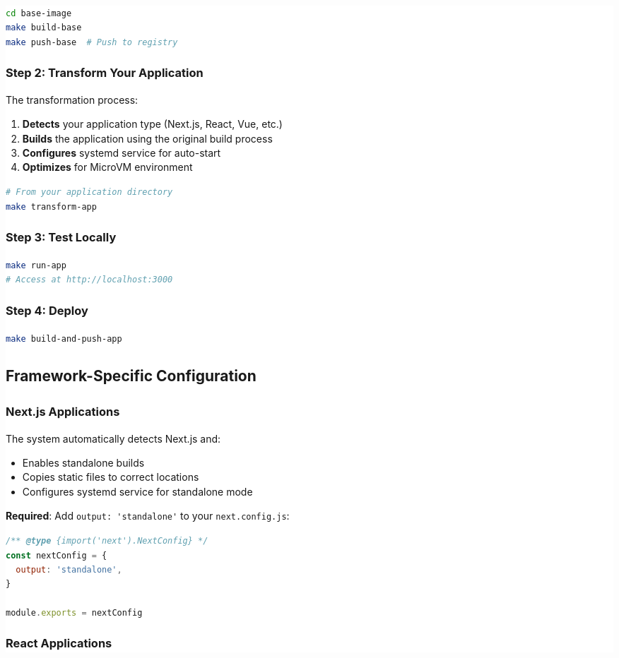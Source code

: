 ```bash
cd base-image
make build-base
make push-base  # Push to registry
```

### Step 2: Transform Your Application

The transformation process:

1. **Detects** your application type (Next.js, React, Vue, etc.)
2. **Builds** the application using the original build process
3. **Configures** systemd service for auto-start
4. **Optimizes** for MicroVM environment

```bash
# From your application directory
make transform-app
```

### Step 3: Test Locally

```bash
make run-app
# Access at http://localhost:3000
```

### Step 4: Deploy

```bash
make build-and-push-app
```

## Framework-Specific Configuration

### Next.js Applications

The system automatically detects Next.js and:
- Enables standalone builds
- Copies static files to correct locations
- Configures systemd service for standalone mode

**Required**: Add `output: 'standalone'` to your `next.config.js`:

```javascript
/** @type {import('next').NextConfig} */
const nextConfig = {
  output: 'standalone',
}

module.exports = nextConfig
```

### React Applications
